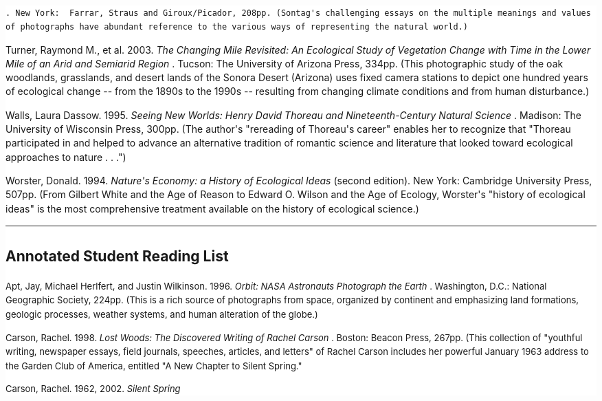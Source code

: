     . New York:  Farrar, Straus and Giroux/Picador, 208pp. (Sontag's challenging essays on the multiple meanings and values of photographs have abundant reference to the various ways of representing the natural world.)
   </p>
<p>
    Turner, Raymond M., et al. 2003.
    <i>
     The Changing Mile Revisited:  An Ecological Study of Vegetation Change with Time in the Lower Mile of an Arid and Semiarid Region
    </i>
    . Tucson:  The University of Arizona Press, 334pp. (This photographic study of the oak woodlands, grasslands, and desert lands of the Sonora Desert (Arizona) uses fixed camera stations to depict one hundred years of ecological change -- from the 1890s to the 1990s -- resulting from changing climate conditions and from human disturbance.)
   </p>
<p>
    Walls, Laura Dassow. 1995.
    <i>
     Seeing New Worlds:  Henry David Thoreau and Nineteenth-Century Natural Science
    </i>
    . Madison:  The University of Wisconsin Press, 300pp. (The author's "rereading of Thoreau's career" enables her to recognize that "Thoreau participated in and helped to advance an alternative tradition of romantic science and literature that looked toward ecological approaches to nature . . .")
   </p>
<p>
    Worster, Donald. 1994.
    <i>
     Nature's Economy:  a History of Ecological Ideas
    </i>
    (second edition). New York:  Cambridge University Press, 507pp. (From Gilbert White and the Age of Reason to Edward O. Wilson and the Age of Ecology, Worster's "history of ecological ideas" is the most comprehensive treatment available on the history of ecological science.)
   </p>
</font>
 </p>
<hr/>
 <h2>
  Annotated Student Reading List
 </h2>
 <p>
  <font size="-1">
   Apt, Jay, Michael Herlfert, and Justin Wilkinson. 1996.
   <i>
    Orbit:  NASA Astronauts Photograph the Earth
   </i>
   . Washington, D.C.:  National Geographic Society, 224pp. (This is a rich source of photographs from space, organized by continent and emphasizing land formations, geologic processes, weather systems, and human alteration of the globe.)
<p>
    Carson, Rachel. 1998.
    <i>
     Lost Woods:  The Discovered Writing of Rachel Carson
    </i>
    . Boston:  Beacon Press, 267pp. (This collection of "youthful writing, newspaper essays, field journals, speeches, articles, and letters" of Rachel Carson includes her powerful January 1963 address to the Garden Club of America, entitled "A New Chapter to Silent Spring."
   </p>
<p>
    Carson, Rachel. 1962, 2002.
    <i>
     Silent Spring
    </i>